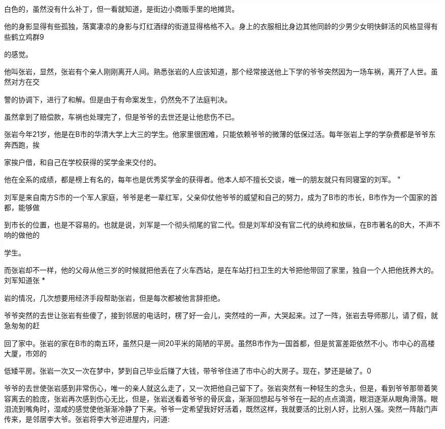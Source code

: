 白色的，虽然没有什么补丁，但一看就知道，是街边小商贩手里的地摊货。



他的身影显得有些孤独，落寞凄凉的身影与灯红酒绿的街道显得格格不入。身上的衣服相比身边其他同龄的少男少女明快鲜活的风格显得有些鹤立鸡群9



的感觉。



他叫张岩，显然，张岩有个亲人刚刚离开人间。熟悉张岩的人应该知道，那个经常接送他上下学的爷爷突然因为一场车祸，离开了人世。虽然对方在交



警的协调下，进行了和解。但是由于有命案发生，仍然免不了法庭判决。



虽然拿到了赔偿款，车祸也处理完了，但是爷爷的去世还是让他悲伤不已。





张岩今年21岁，他是在B市的华清大学上大三的学生。他家里很困难，只能依赖爷爷的微薄的低保过活。每年张岩上学的学杂费都是爷爷东奔西跑，挨



家挨户借，和自己在学校获得的奖学金来交付的。





他在全系的成绩，都是榜上有名的，每年也是优秀奖学金的获得者。他本人却不擅长交谈，唯一的朋友就只有同寝室的刘军。 "



刘军是来自南方S市的一个军人家庭，爷爷是老一辈红军，父亲仰仗他爷爷的威望和自己的努力，成为了B市的市长，B市作为一个国家的首都，能够做



到市长的位置，也是不容易的。也就是说，刘军是一个彻头彻尾的官二代。但是刘军却没有官二代的纨绔和放纵，在B市著名的B大，不声不响的做他的



学生。





而张岩却不一样，他的父母从他三岁的时候就把他丢在了火车西站，是在车站打扫卫生的大爷把他带回了家里，独自一个人把他抚养大的。刘军知道张 *



岩的情况，几次想要用经济手段帮助张岩，但是每次都被他言辞拒绝。





爷爷突然的去世让张岩有些傻了，接到邻居的电话时，楞了好一会儿，突然哇的一声，大哭起来。过了一阵，张岩去导师那儿，请了假，就急匆匆的赶



回了家中。张岩的家在B市的南五环，虽然只是一间20平米的简陋的平房。虽然B市作为一国首都，但是贫富差距依然不小。市中心的高楼大厦，市郊的



低矮平房。张岩一次又一次在梦中，梦到自己毕业后赚了大钱，带爷爷住进了市中心的大房子。现在，梦还是破了。0



爷爷的去世使张岩感到非常伤心，唯一的亲人就这么走了，又一次把他自己留下了。张岩突然有一种轻生的念头，但是，看到爷爷那带着笑容离去的脸庞，张岩再次感到伤心无比，但是，张岩送看着爷爷的骨灰盒，渐渐回想起与爷爷在一起的点点滴滴，眼泪逐渐从眼角滑落。眼泪流到嘴角时，湿咸的感觉使他渐渐冷静了下来。爷爷一定希望我好好活着，既然这样，我就要活的比别人好，比别人强。突然一阵敲门声传来，是邻居李大爷。张岩将李大爷迎进屋内，问道:
